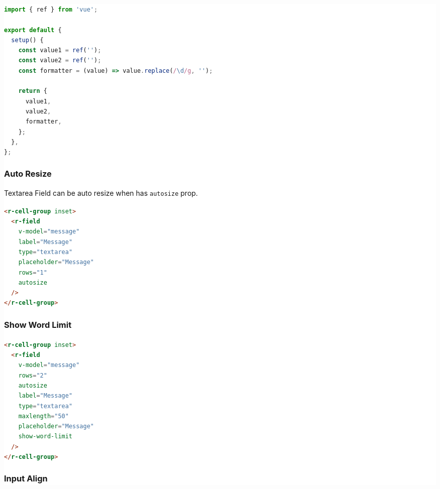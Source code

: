 ```js
import { ref } from 'vue';

export default {
  setup() {
    const value1 = ref('');
    const value2 = ref('');
    const formatter = (value) => value.replace(/\d/g, '');

    return {
      value1,
      value2,
      formatter,
    };
  },
};
```

### Auto Resize

Textarea Field can be auto resize when has `autosize` prop.

```html
<r-cell-group inset>
  <r-field
    v-model="message"
    label="Message"
    type="textarea"
    placeholder="Message"
    rows="1"
    autosize
  />
</r-cell-group>
```

### Show Word Limit

```html
<r-cell-group inset>
  <r-field
    v-model="message"
    rows="2"
    autosize
    label="Message"
    type="textarea"
    maxlength="50"
    placeholder="Message"
    show-word-limit
  />
</r-cell-group>
```

### Input Align
